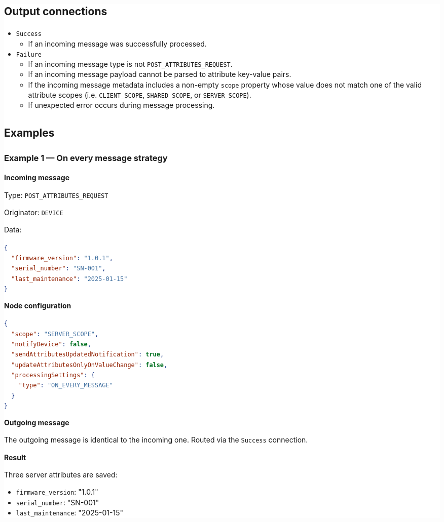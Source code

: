## Output connections

- `Success`
    - If an incoming message was successfully processed.
- `Failure`
    - If an incoming message type is not `POST_ATTRIBUTES_REQUEST`.
    - If an incoming message payload cannot be parsed to attribute key-value pairs.
    - If the incoming message metadata includes a non-empty `scope` property whose value does not match one of the valid attribute scopes (i.e. `CLIENT_SCOPE`, `SHARED_SCOPE`,
      or `SERVER_SCOPE`).
    - If unexpected error occurs during message processing.

## Examples

### Example 1 — On every message strategy

**Incoming message**

Type: `POST_ATTRIBUTES_REQUEST`

Originator: `DEVICE`

Data:

```json
{
  "firmware_version": "1.0.1",
  "serial_number": "SN-001",
  "last_maintenance": "2025-01-15"
}
```

**Node configuration**

```json
{
  "scope": "SERVER_SCOPE",
  "notifyDevice": false,
  "sendAttributesUpdatedNotification": true,
  "updateAttributesOnlyOnValueChange": false,
  "processingSettings": {
    "type": "ON_EVERY_MESSAGE"
  }
}
```

**Outgoing message**

The outgoing message is identical to the incoming one. Routed via the `Success` connection.

**Result**

Three server attributes are saved:

- `firmware_version`: "1.0.1"
- `serial_number`: "SN-001"
- `last_maintenance`: "2025-01-15"

